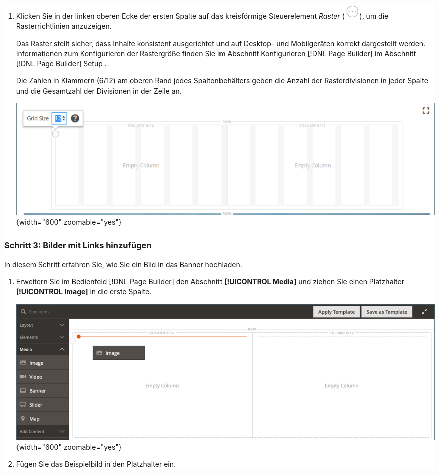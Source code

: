 1. Klicken Sie in der linken oberen Ecke der ersten Spalte auf das kreisförmige Steuerelement _Raster_ (![Raster-Steuerelement](./assets/pb-icon-grid-control.png)), um die Rasterrichtlinien anzuzeigen.

   Das Raster stellt sicher, dass Inhalte konsistent ausgerichtet und auf Desktop- und Mobilgeräten korrekt dargestellt werden. Informationen zum Konfigurieren der Rastergröße finden Sie im Abschnitt [Konfigurieren [!DNL Page Builder]](setup.md#configure-page-builder) im Abschnitt [!DNL Page Builder] Setup .

   Die Zahlen in Klammern (6/12) am oberen Rand jedes Spaltenbehälters geben die Anzahl der Rasterdivisionen in jeder Spalte und die Gesamtzahl der Divisionen in der Zeile an.

   ![Anzeigen von Rastergrößendetails für die Spalte](./assets/pb-tutorial1-columns-grid-size.png){width="600" zoomable="yes"}

### Schritt 3: Bilder mit Links hinzufügen

In diesem Schritt erfahren Sie, wie Sie ein Bild in das Banner hochladen.

1. Erweitern Sie im Bedienfeld [!DNL Page Builder] den Abschnitt **[!UICONTROL Media]** und ziehen Sie einen Platzhalter **[!UICONTROL Image]** in die erste Spalte.

   ![Ziehen des Bildinhaltstyps in die erste Spalte](./assets/pb-tutorial1-column1-media-image-drag.png){width="600" zoomable="yes"}

1. Fügen Sie das Beispielbild in den Platzhalter ein.
